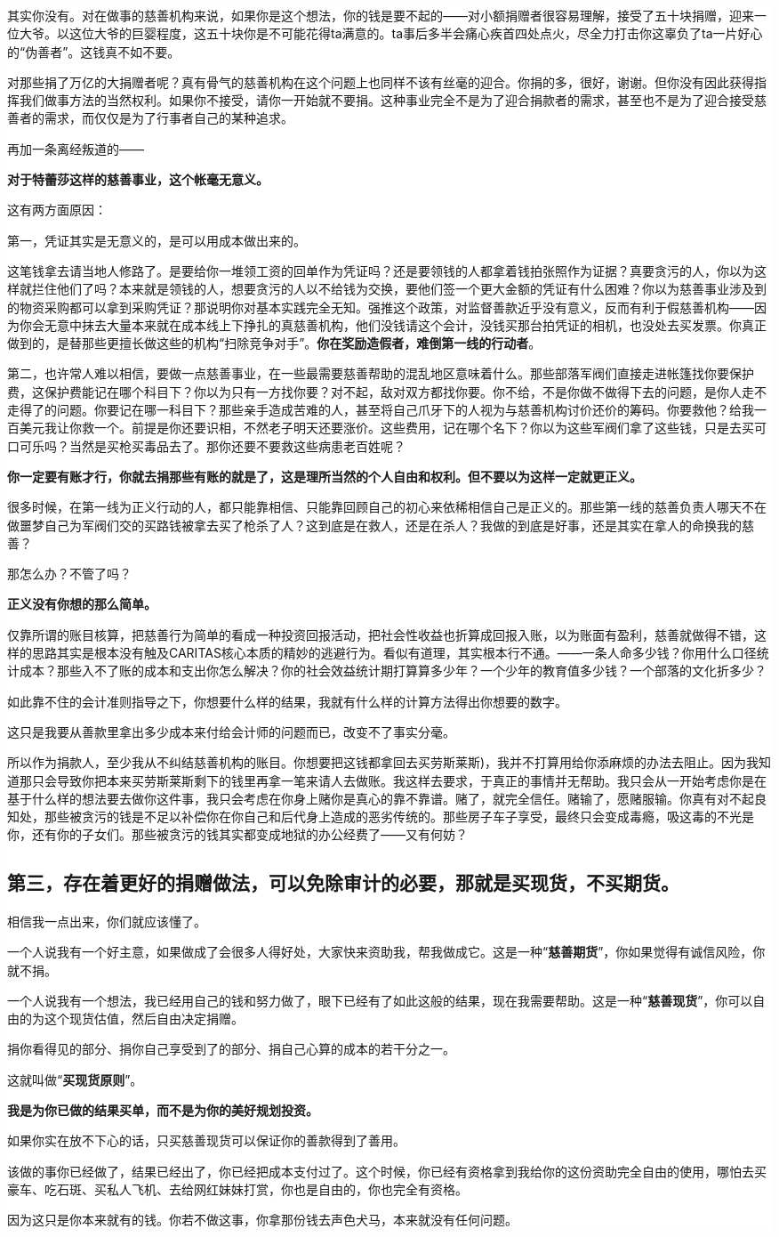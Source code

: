 其实你没有。对在做事的慈善机构来说，如果你是这个想法，你的钱是要不起的——对小额捐赠者很容易理解，接受了五十块捐赠，迎来一位大爷。以这位大爷的巨婴程度，这五十块你是不可能花得ta满意的。ta事后多半会痛心疾首四处点火，尽全力打击你这辜负了ta一片好心的“伪善者”。这钱真不如不要。

对那些捐了万亿的大捐赠者呢？真有骨气的慈善机构在这个问题上也同样不该有丝毫的迎合。你捐的多，很好，谢谢。但你没有因此获得指挥我们做事方法的当然权利。如果你不接受，请你一开始就不要捐。这种事业完全不是为了迎合捐款者的需求，甚至也不是为了迎合接受慈善者的需求，而仅仅是为了行事者自己的某种追求。

再加一条离经叛道的——

**对于特蕾莎这样的慈善事业，这个帐毫无意义。**

这有两方面原因：

第一，凭证其实是无意义的，是可以用成本做出来的。

这笔钱拿去请当地人修路了。是要给你一堆领工资的回单作为凭证吗？还是要领钱的人都拿着钱拍张照作为证据？真要贪污的人，你以为这样就拦住他们了吗？本来就是领钱的人，想要贪污的人以不给钱为交换，要他们签一个更大金额的凭证有什么困难？你以为慈善事业涉及到的物资采购都可以拿到采购凭证？那说明你对基本实践完全无知。强推这个政策，对监督善款近乎没有意义，反而有利于假慈善机构——因为你会无意中抹去大量本来就在成本线上下挣扎的真慈善机构，他们没钱请这个会计，没钱买那台拍凭证的相机，也没处去买发票。你真正做到的，是替那些更擅长做这些的机构“扫除竞争对手”。**你在奖励造假者，难倒第一线的行动者**。

第二，也许常人难以相信，要做一点慈善事业，在一些最需要慈善帮助的混乱地区意味着什么。那些部落军阀们直接走进帐篷找你要保护费，这保护费能记在哪个科目下？你以为只有一方找你要？对不起，敌对双方都找你要。你不给，不是你做不做得下去的问题，是你人走不走得了的问题。你要记在哪一科目下？那些亲手造成苦难的人，甚至将自己爪牙下的人视为与慈善机构讨价还价的筹码。你要救他？给我一百美元我让你救一个。前提是你还要识相，不然老子明天还要涨价。这些费用，记在哪个名下？你以为这些军阀们拿了这些钱，只是去买可口可乐吗？当然是买枪买毒品去了。那你还要不要救这些病患老百姓呢？

**你一定要有账才行，你就去捐那些有账的就是了，这是理所当然的个人自由和权利。但不要以为这样一定就更正义。**

很多时候，在第一线为正义行动的人，都只能靠相信、只能靠回顾自己的初心来依稀相信自己是正义的。那些第一线的慈善负责人哪天不在做噩梦自己为军阀们交的买路钱被拿去买了枪杀了人？这到底是在救人，还是在杀人？我做的到底是好事，还是其实在拿人的命换我的慈善？

那怎么办？不管了吗？

**正义没有你想的那么简单。**

仅靠所谓的账目核算，把慈善行为简单的看成一种投资回报活动，把社会性收益也折算成回报入账，以为账面有盈利，慈善就做得不错，这样的思路其实是根本没有触及CARITAS核心本质的精妙的逃避行为。看似有道理，其实根本行不通。——一条人命多少钱？你用什么口径统计成本？那些入不了账的成本和支出你怎么解决？你的社会效益统计期打算算多少年？一个少年的教育值多少钱？一个部落的文化折多少？

如此靠不住的会计准则指导之下，你想要什么样的结果，我就有什么样的计算方法得出你想要的数字。

这只是我要从善款里拿出多少成本来付给会计师的问题而已，改变不了事实分毫。

所以作为捐款人，至少我从不纠结慈善机构的账目。你想要把这钱都拿回去买劳斯莱斯)，我并不打算用给你添麻烦的办法去阻止。因为我知道那只会导致你把本来买劳斯莱斯剩下的钱里再拿一笔来请人去做账。我这样去要求，于真正的事情并无帮助。我只会从一开始考虑你是在基于什么样的想法要去做你这件事，我只会考虑在你身上赌你是真心的靠不靠谱。赌了，就完全信任。赌输了，愿赌服输。你真有对不起良知处，那些被贪污的钱是不足以补偿你在你自己和后代身上造成的恶劣传统的。那些房子车子享受，最终只会变成毒瘾，吸这毒的不光是你，还有你的子女们。那些被贪污的钱其实都变成地狱的办公经费了——又有何妨？

## 第三，存在着更好的捐赠做法，可以免除审计的必要，那就是**买现货，不买期货**。

相信我一点出来，你们就应该懂了。

一个人说我有一个好主意，如果做成了会很多人得好处，大家快来资助我，帮我做成它。这是一种“**慈善期货**”，你如果觉得有诚信风险，你就不捐。

一个人说我有一个想法，我已经用自己的钱和努力做了，眼下已经有了如此这般的结果，现在我需要帮助。这是一种“**慈善现货**”，你可以自由的为这个现货估值，然后自由决定捐赠。

捐你看得见的部分、捐你自己享受到了的部分、捐自己心算的成本的若干分之一。

这就叫做“**买现货原则**”。

**我是为你已做的结果买单，而不是为你的美好规划投资。**

如果你实在放不下心的话，只买慈善现货可以保证你的善款得到了善用。

该做的事你已经做了，结果已经出了，你已经把成本支付过了。这个时候，你已经有资格拿到我给你的这份资助完全自由的使用，哪怕去买豪车、吃石斑、买私人飞机、去给网红妹妹打赏，你也是自由的，你也完全有资格。

因为这只是你本来就有的钱。你若不做这事，你拿那份钱去声色犬马，本来就没有任何问题。
